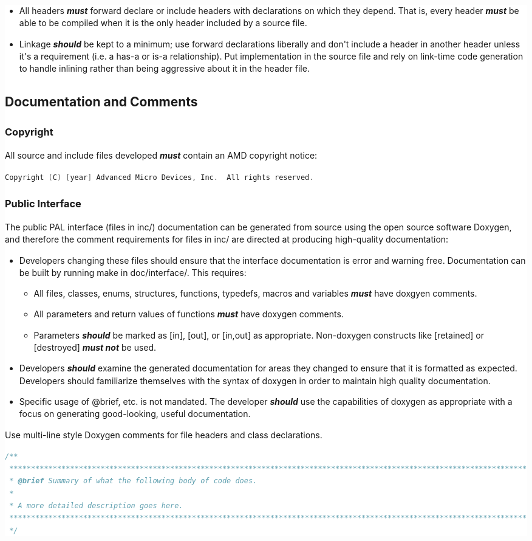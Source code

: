 -   All headers ***must*** forward declare or include headers with
    declarations on which they depend. That is, every header
    ***must*** be able to be compiled when it is the only header
    included by a source file.

-   Linkage ***should*** be kept to a minimum; use forward declarations
    liberally and don't include a header in another header unless it's
    a requirement (i.e. a has-a or is-a relationship). Put
    implementation in the source file and rely on link-time code
    generation to handle inlining rather than being aggressive about
    it in the header file.

Documentation and Comments
--------------------------

### Copyright

All source and include files developed ***must*** contain an AMD copyright
notice:

```cpp
Copyright (C) [year] Advanced Micro Devices, Inc.  All rights reserved.
```



### Public Interface

The public PAL interface (files in inc/) documentation can be generated
from source using the open source software Doxygen, and therefore the comment
requirements for files in inc/ are directed at producing high-quality
documentation:

-   Developers changing these files should ensure that the interface
    documentation is error and warning free. Documentation can be built
    by running make in doc/interface/. This requires:

    -   All files, classes, enums, structures, functions, typedefs,
        macros and variables ***must*** have doxgyen comments.

    -   All parameters and return values of functions ***must*** have
        doxygen comments.

    -   Parameters ***should*** be marked as \[in\], \[out\], or
        \[in,out\] as appropriate. Non-doxygen constructs like
        \[retained\] or \[destroyed\] ***must not*** be used.

-   Developers ***should*** examine the generated documentation for
    areas they changed to ensure that it is formatted as expected.
    Developers should familiarize themselves with the syntax of doxygen
    in order to maintain high quality documentation.

-   Specific usage of @brief, etc. is not mandated. The developer
    ***should*** use the capabilities of doxygen as appropriate with a
    focus on generating good-looking, useful documentation.

Use multi-line style Doxygen comments for file headers and class declarations.
```cpp
/**
 ***********************************************************************************************************************
 * @brief Summary of what the following body of code does.
 *
 * A more detailed description goes here.
 ***********************************************************************************************************************
 */
```
